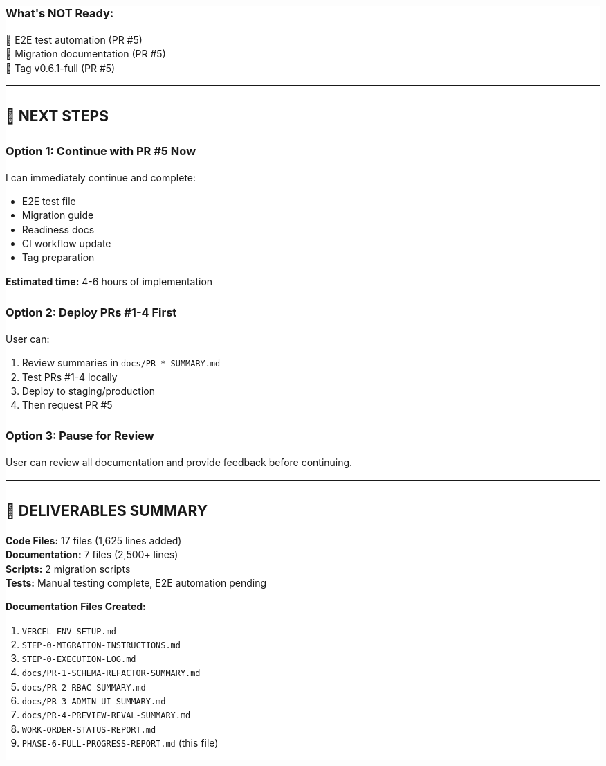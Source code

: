 ### **What's NOT Ready:**
🔴 E2E test automation (PR #5)  
🔴 Migration documentation (PR #5)  
🔴 Tag v0.6.1-full (PR #5)

---

## 🔄 **NEXT STEPS**

### **Option 1: Continue with PR #5 Now**
I can immediately continue and complete:
- E2E test file
- Migration guide
- Readiness docs
- CI workflow update
- Tag preparation

**Estimated time:** 4-6 hours of implementation

### **Option 2: Deploy PRs #1-4 First**
User can:
1. Review summaries in `docs/PR-*-SUMMARY.md`
2. Test PRs #1-4 locally
3. Deploy to staging/production
4. Then request PR #5

### **Option 3: Pause for Review**
User can review all documentation and provide feedback before continuing.

---

## 📝 **DELIVERABLES SUMMARY**

**Code Files:** 17 files (1,625 lines added)  
**Documentation:** 7 files (2,500+ lines)  
**Scripts:** 2 migration scripts  
**Tests:** Manual testing complete, E2E automation pending

**Documentation Files Created:**
1. `VERCEL-ENV-SETUP.md`
2. `STEP-0-MIGRATION-INSTRUCTIONS.md`
3. `STEP-0-EXECUTION-LOG.md`
4. `docs/PR-1-SCHEMA-REFACTOR-SUMMARY.md`
5. `docs/PR-2-RBAC-SUMMARY.md`
6. `docs/PR-3-ADMIN-UI-SUMMARY.md`
7. `docs/PR-4-PREVIEW-REVAL-SUMMARY.md`
8. `WORK-ORDER-STATUS-REPORT.md`
9. `PHASE-6-FULL-PROGRESS-REPORT.md` (this file)

---
